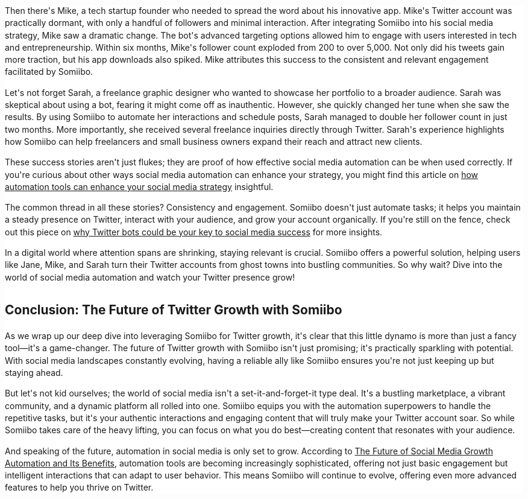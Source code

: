 Then there's Mike, a tech startup founder who needed to spread the word about his innovative app. Mike's Twitter account was practically dormant, with only a handful of followers and minimal interaction. After integrating Somiibo into his social media strategy, Mike saw a dramatic change. The bot's advanced targeting options allowed him to engage with users interested in tech and entrepreneurship. Within six months, Mike's follower count exploded from 200 to over 5,000. Not only did his tweets gain more traction, but his app downloads also spiked. Mike attributes this success to the consistent and relevant engagement facilitated by Somiibo.

Let's not forget Sarah, a freelance graphic designer who wanted to showcase her portfolio to a broader audience. Sarah was skeptical about using a bot, fearing it might come off as inauthentic. However, she quickly changed her tune when she saw the results. By using Somiibo to automate her interactions and schedule posts, Sarah managed to double her follower count in just two months. More importantly, she received several freelance inquiries directly through Twitter. Sarah's experience highlights how Somiibo can help freelancers and small business owners expand their reach and attract new clients.

These success stories aren't just flukes; they are proof of how effective social media automation can be when used correctly. If you're curious about other ways social media automation can enhance your strategy, you might find this article on [how automation tools can enhance your social media strategy](https://twitbooster.com/blog/how-can-automation-tools-enhance-your-social-media-strategy) insightful.

The common thread in all these stories? Consistency and engagement. Somiibo doesn't just automate tasks; it helps you maintain a steady presence on Twitter, interact with your audience, and grow your account organically. If you're still on the fence, check out this piece on [why Twitter bots could be your key to social media success](https://twitbooster.com/blog/why-twitter-bots-could-be-your-key-to-social-media-success) for more insights.

In a digital world where attention spans are shrinking, staying relevant is crucial. Somiibo offers a powerful solution, helping users like Jane, Mike, and Sarah turn their Twitter accounts from ghost towns into bustling communities. So why wait? Dive into the world of social media automation and watch your Twitter presence grow!



## Conclusion: The Future of Twitter Growth with Somiibo

As we wrap up our deep dive into leveraging Somiibo for Twitter growth, it's clear that this little dynamo is more than just a fancy tool—it's a game-changer. The future of Twitter growth with Somiibo isn't just promising; it's practically sparkling with potential. With social media landscapes constantly evolving, having a reliable ally like Somiibo ensures you're not just keeping up but staying ahead.

But let's not kid ourselves; the world of social media isn't a set-it-and-forget-it type deal. It's a bustling marketplace, a vibrant community, and a dynamic platform all rolled into one. Somiibo equips you with the automation superpowers to handle the repetitive tasks, but it's your authentic interactions and engaging content that will truly make your Twitter account soar. So while Somiibo takes care of the heavy lifting, you can focus on what you do best—creating content that resonates with your audience.

And speaking of the future, automation in social media is only set to grow. According to [The Future of Social Media Growth Automation and Its Benefits](https://twitbooster.com/blog/the-future-of-social-media-growth-automation-and-its-benefits), automation tools are becoming increasingly sophisticated, offering not just basic engagement but intelligent interactions that can adapt to user behavior. This means Somiibo will continue to evolve, offering even more advanced features to help you thrive on Twitter.

